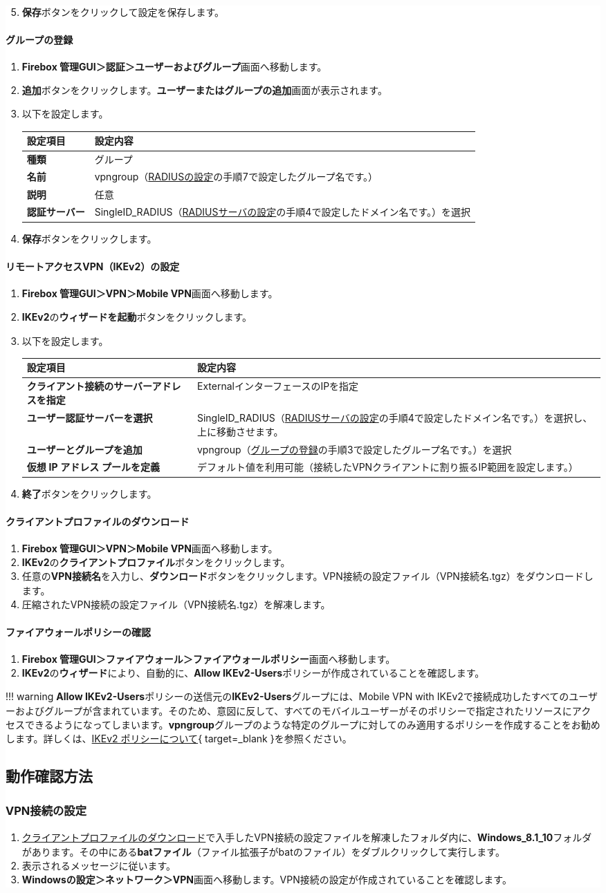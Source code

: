 5. **保存**ボタンをクリックして設定を保存します。

#### グループの登録
1. **Firebox 管理GUI＞認証＞ユーザーおよびグループ**画面へ移動します。
2. **追加**ボタンをクリックします。**ユーザーまたはグループの追加**画面が表示されます。
3. 以下を設定します。

    | **設定項目** | **設定内容** |
    | :--- | :--- |
    | **種類** | グループ |
    | **名前** | vpngroup（[RADIUSの設定](#radiusの設定)の手順7で設定したグループ名です。） |
    | **説明** | 任意 |
    | **認証サーバー** | SingleID_RADIUS（[RADIUSサーバの設定](#radiusサーバの設定)の手順4で設定したドメイン名です。）を選択 |

4. **保存**ボタンをクリックします。

#### リモートアクセスVPN（IKEv2）の設定
1. **Firebox 管理GUI＞VPN＞Mobile VPN**画面へ移動します。
2. **IKEv2**の**ウィザードを起動**ボタンをクリックします。
3. 以下を設定します。

    | **設定項目** | **設定内容** |
    | :--- | :--- |
    | **クライアント接続のサーバーアドレスを指定** | ExternalインターフェースのIPを指定 |
    | **ユーザー認証サーバーを選択** | SingleID_RADIUS（[RADIUSサーバの設定](#radiusサーバの設定)の手順4で設定したドメイン名です。）を選択し、上に移動させます。 |
    | **ユーザーとグループを追加** | vpngroup（[グループの登録](#グループの登録)の手順3で設定したグループ名です。）を選択 |
    | **仮想 IP アドレス プールを定義** | デフォルト値を利用可能（接続したVPNクライアントに割り振るIP範囲を設定します。） |

4. **終了**ボタンをクリックします。

#### クライアントプロファイルのダウンロード
1. **Firebox 管理GUI＞VPN＞Mobile VPN**画面へ移動します。
2. **IKEv2**の**クライアントプロファイル**ボタンをクリックします。
3. 任意の**VPN接続名**を入力し、**ダウンロード**ボタンをクリックします。VPN接続の設定ファイル（VPN接続名.tgz）をダウンロードします。
4. 圧縮されたVPN接続の設定ファイル（VPN接続名.tgz）を解凍します。

#### ファイアウォールポリシーの確認
1. **Firebox 管理GUI＞ファイアウォール＞ファイアウォールポリシー**画面へ移動します。
2.  **IKEv2**の**ウィザード**により、自動的に、**Allow IKEv2-Users**ポリシーが作成されていることを確認します。

!!! warning
    **Allow IKEv2-Users**ポリシーの送信元の**IKEv2-Users**グループには、Mobile VPN with IKEv2で接続成功したすべてのユーザーおよびグループが含まれています。そのため、意図に反して、すべてのモバイルユーザーがそのポリシーで指定されたリソースにアクセスできるようになってしまいます。**vpngroup**グループのような特定のグループに対してのみ適用するポリシーを作成することをお勧めします。詳しくは、[IKEv2 ポリシーについて](https://www.watchguard.com/help/docs/help-center/ja-JP/Content/en-US/Fireware/mvpn/ikev2/mvpn_ikev2_vpn_policies_c.html){ target=_blank }を参照ください。

## 動作確認方法
### VPN接続の設定
1. [クライアントプロファイルのダウンロード](#クライアントプロファイルのダウンロード)で入手したVPN接続の設定ファイルを解凍したフォルダ内に、**Windows_8.1_10**フォルダがあります。その中にある**batファイル**（ファイル拡張子がbatのファイル）をダブルクリックして実行します。
2. 表示されるメッセージに従います。
3. **Windowsの設定＞ネットワーク＞VPN**画面へ移動します。VPN接続の設定が作成されていることを確認します。
